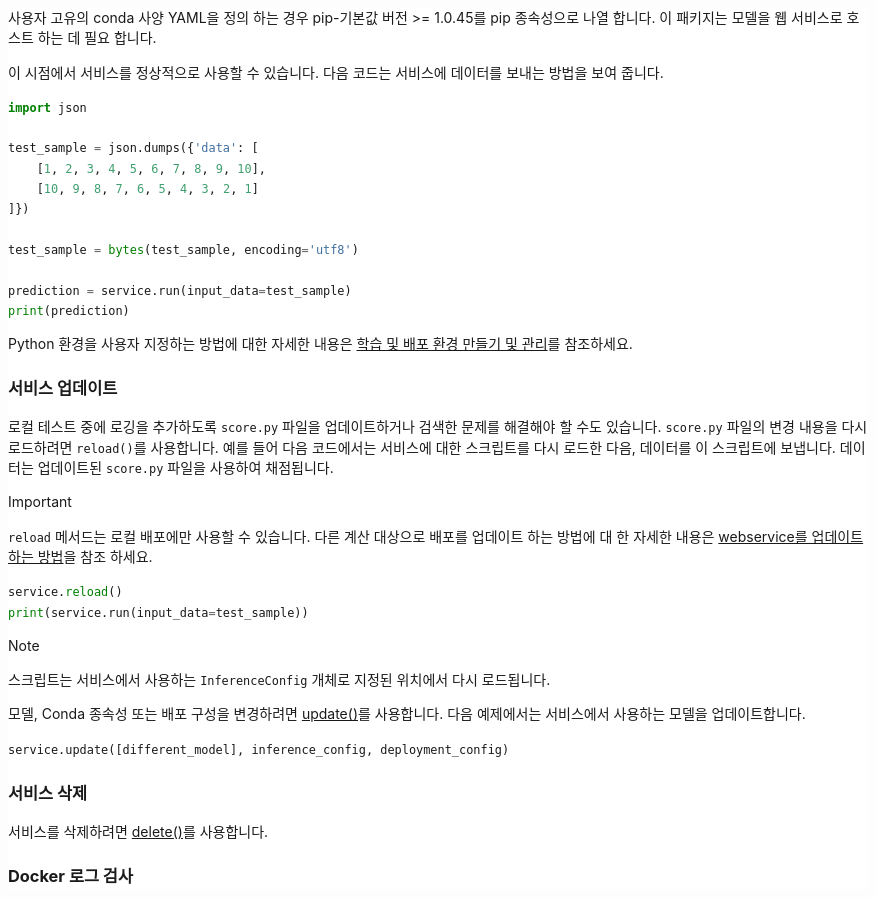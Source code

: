 ```python
```

사용자 고유의 conda 사양 YAML을 정의 하는 경우 pip-기본값 버전 >= 1.0.45를 pip 종속성으로 나열 합니다. 이 패키지는 모델을 웹 서비스로 호스트 하는 데 필요 합니다.

이 시점에서 서비스를 정상적으로 사용할 수 있습니다. 다음 코드는 서비스에 데이터를 보내는 방법을 보여 줍니다.

```python
import json

test_sample = json.dumps({'data': [
    [1, 2, 3, 4, 5, 6, 7, 8, 9, 10],
    [10, 9, 8, 7, 6, 5, 4, 3, 2, 1]
]})

test_sample = bytes(test_sample, encoding='utf8')

prediction = service.run(input_data=test_sample)
print(prediction)
```

Python 환경을 사용자 지정하는 방법에 대한 자세한 내용은 [학습 및 배포 환경 만들기 및 관리](how-to-use-environments.md)를 참조하세요. 

### <a name="update-the-service"></a>서비스 업데이트

로컬 테스트 중에 로깅을 추가하도록 `score.py` 파일을 업데이트하거나 검색한 문제를 해결해야 할 수도 있습니다. `score.py` 파일의 변경 내용을 다시 로드하려면 `reload()`를 사용합니다. 예를 들어 다음 코드에서는 서비스에 대한 스크립트를 다시 로드한 다음, 데이터를 이 스크립트에 보냅니다. 데이터는 업데이트된 `score.py` 파일을 사용하여 채점됩니다.

> [!IMPORTANT]
> `reload` 메서드는 로컬 배포에만 사용할 수 있습니다. 다른 계산 대상으로 배포를 업데이트 하는 방법에 대 한 자세한 내용은 [webservice를 업데이트 하는 방법](how-to-deploy-update-web-service.md)을 참조 하세요.

```python
service.reload()
print(service.run(input_data=test_sample))
```

> [!NOTE]
> 스크립트는 서비스에서 사용하는 `InferenceConfig` 개체로 지정된 위치에서 다시 로드됩니다.

모델, Conda 종속성 또는 배포 구성을 변경하려면 [update()](/python/api/azureml-core/azureml.core.webservice%28class%29?preserve-view=true&view=azure-ml-py#&preserve-view=trueupdate--args-)를 사용합니다. 다음 예제에서는 서비스에서 사용하는 모델을 업데이트합니다.

```python
service.update([different_model], inference_config, deployment_config)
```

### <a name="delete-the-service"></a>서비스 삭제

서비스를 삭제하려면 [delete()](/python/api/azureml-core/azureml.core.webservice%28class%29?preserve-view=true&view=azure-ml-py#&preserve-view=truedelete--)를 사용합니다.

### <a name="inspect-the-docker-log"></a><a id="dockerlog"></a> Docker 로그 검사
